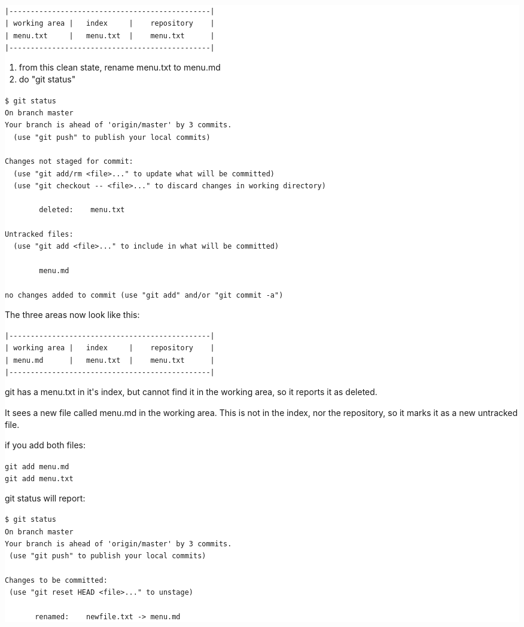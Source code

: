 ```
|-----------------------------------------------|
| working area |   index     |    repository    |
| menu.txt     |   menu.txt  |    menu.txt      |
|-----------------------------------------------|
```

1. from this clean state, rename menu.txt to menu.md 
2. do "git status"

```
$ git status
On branch master
Your branch is ahead of 'origin/master' by 3 commits.
  (use "git push" to publish your local commits)

Changes not staged for commit:
  (use "git add/rm <file>..." to update what will be committed)
  (use "git checkout -- <file>..." to discard changes in working directory)

        deleted:    menu.txt

Untracked files:
  (use "git add <file>..." to include in what will be committed)

        menu.md

no changes added to commit (use "git add" and/or "git commit -a")
````

The three areas now look like this:

```
|-----------------------------------------------|
| working area |   index     |    repository    |
| menu.md      |   menu.txt  |    menu.txt      |
|-----------------------------------------------|
```

git has a menu.txt in it's index, but cannot find it in
the working area, so it reports it as deleted.

It sees a new file called menu.md in the working area.
This is not in the index, nor the repository, so it marks
it as a new untracked file.

if you add both files:

```
git add menu.md
git add menu.txt
````
 git status will report:

 ```
 $ git status
On branch master
Your branch is ahead of 'origin/master' by 3 commits.
  (use "git push" to publish your local commits)

Changes to be committed:
  (use "git reset HEAD <file>..." to unstage)

        renamed:    newfile.txt -> menu.md
```

